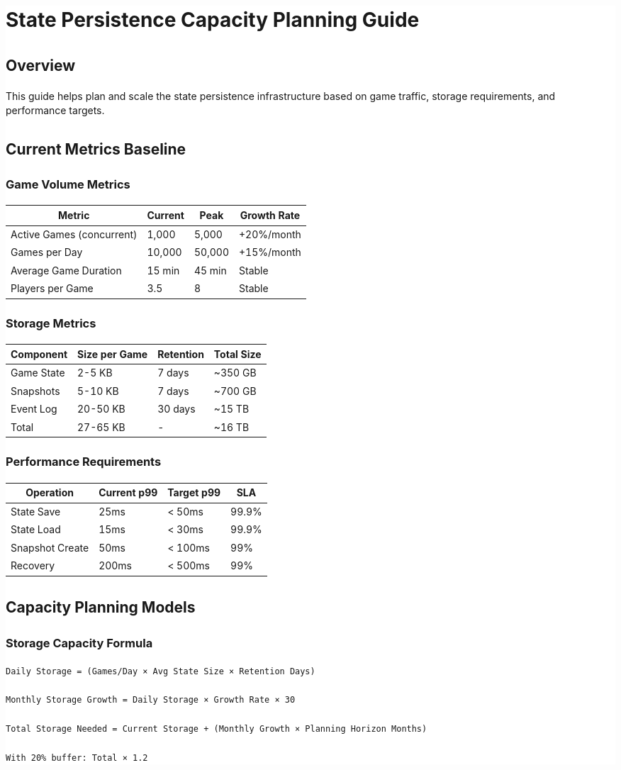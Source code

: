 # State Persistence Capacity Planning Guide

## Overview
This guide helps plan and scale the state persistence infrastructure based on game traffic, storage requirements, and performance targets.

## Current Metrics Baseline

### Game Volume Metrics
| Metric | Current | Peak | Growth Rate |
|--------|---------|------|-------------|
| Active Games (concurrent) | 1,000 | 5,000 | +20%/month |
| Games per Day | 10,000 | 50,000 | +15%/month |
| Average Game Duration | 15 min | 45 min | Stable |
| Players per Game | 3.5 | 8 | Stable |

### Storage Metrics
| Component | Size per Game | Retention | Total Size |
|-----------|---------------|-----------|------------|
| Game State | 2-5 KB | 7 days | ~350 GB |
| Snapshots | 5-10 KB | 7 days | ~700 GB |
| Event Log | 20-50 KB | 30 days | ~15 TB |
| Total | 27-65 KB | - | ~16 TB |

### Performance Requirements
| Operation | Current p99 | Target p99 | SLA |
|-----------|-------------|------------|-----|
| State Save | 25ms | < 50ms | 99.9% |
| State Load | 15ms | < 30ms | 99.9% |
| Snapshot Create | 50ms | < 100ms | 99% |
| Recovery | 200ms | < 500ms | 99% |

## Capacity Planning Models

### Storage Capacity Formula

```
Daily Storage = (Games/Day × Avg State Size × Retention Days)

Monthly Storage Growth = Daily Storage × Growth Rate × 30

Total Storage Needed = Current Storage + (Monthly Growth × Planning Horizon Months)

With 20% buffer: Total × 1.2
```
